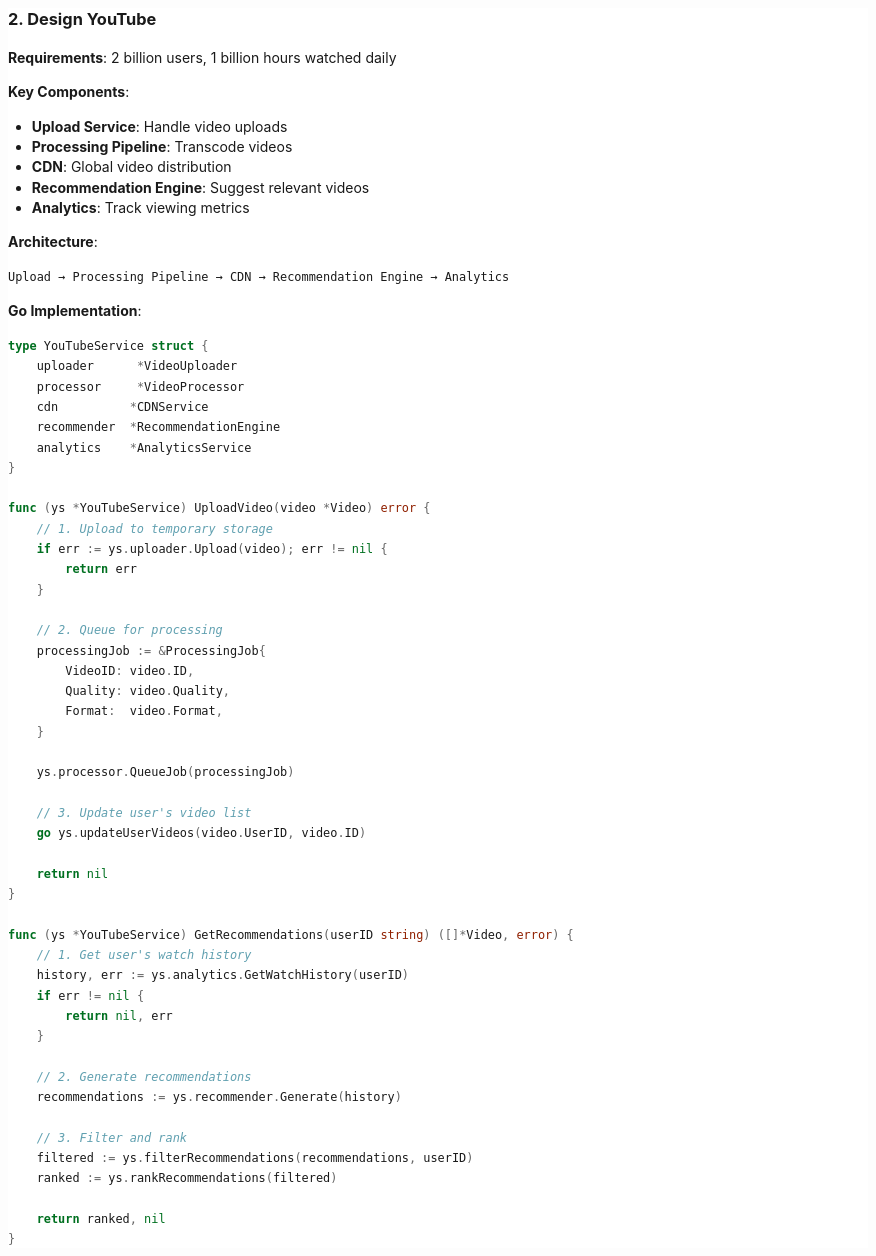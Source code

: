 ### **2. Design YouTube**
**Requirements**: 2 billion users, 1 billion hours watched daily

**Key Components**:
- **Upload Service**: Handle video uploads
- **Processing Pipeline**: Transcode videos
- **CDN**: Global video distribution
- **Recommendation Engine**: Suggest relevant videos
- **Analytics**: Track viewing metrics

**Architecture**:
```
Upload → Processing Pipeline → CDN → Recommendation Engine → Analytics
```

**Go Implementation**:
```go
type YouTubeService struct {
    uploader      *VideoUploader
    processor     *VideoProcessor
    cdn          *CDNService
    recommender  *RecommendationEngine
    analytics    *AnalyticsService
}

func (ys *YouTubeService) UploadVideo(video *Video) error {
    // 1. Upload to temporary storage
    if err := ys.uploader.Upload(video); err != nil {
        return err
    }
    
    // 2. Queue for processing
    processingJob := &ProcessingJob{
        VideoID: video.ID,
        Quality: video.Quality,
        Format:  video.Format,
    }
    
    ys.processor.QueueJob(processingJob)
    
    // 3. Update user's video list
    go ys.updateUserVideos(video.UserID, video.ID)
    
    return nil
}

func (ys *YouTubeService) GetRecommendations(userID string) ([]*Video, error) {
    // 1. Get user's watch history
    history, err := ys.analytics.GetWatchHistory(userID)
    if err != nil {
        return nil, err
    }
    
    // 2. Generate recommendations
    recommendations := ys.recommender.Generate(history)
    
    // 3. Filter and rank
    filtered := ys.filterRecommendations(recommendations, userID)
    ranked := ys.rankRecommendations(filtered)
    
    return ranked, nil
}
```
